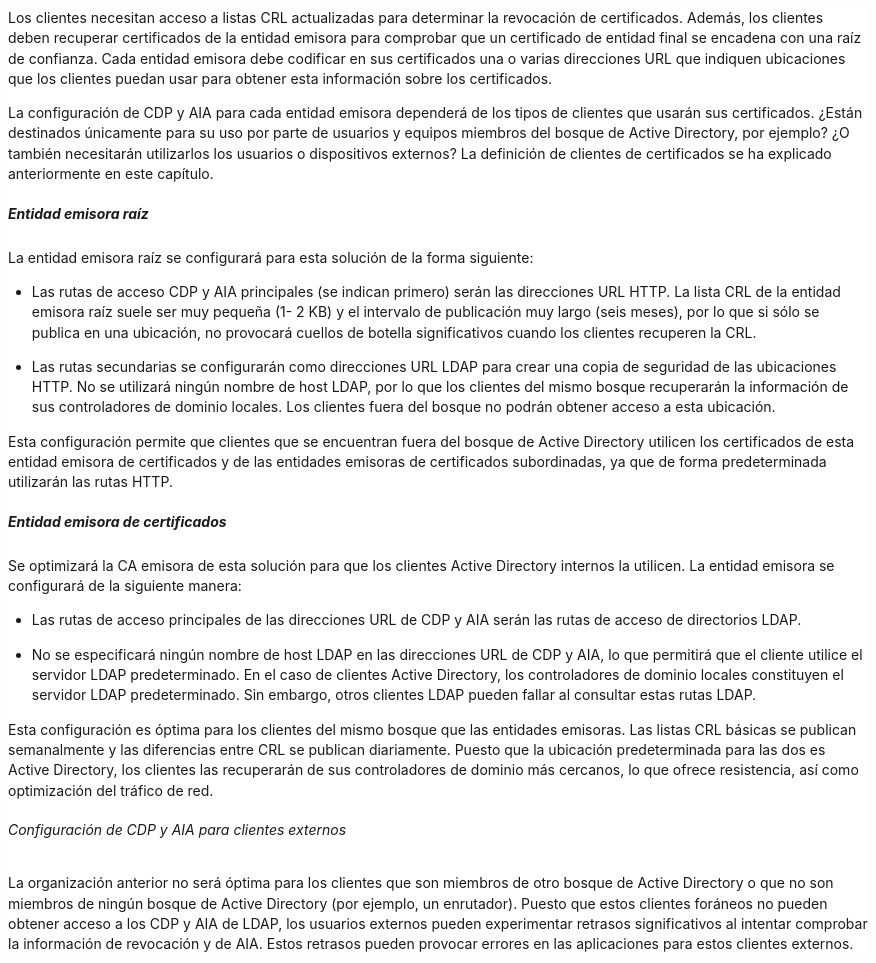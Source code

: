 Los clientes necesitan acceso a listas CRL actualizadas para determinar la revocación de certificados. Además, los clientes deben recuperar certificados de la entidad emisora para comprobar que un certificado de entidad final se encadena con una raíz de confianza. Cada entidad emisora debe codificar en sus certificados una o varias direcciones URL que indiquen ubicaciones que los clientes puedan usar para obtener esta información sobre los certificados.
  
La configuración de CDP y AIA para cada entidad emisora dependerá de los tipos de clientes que usarán sus certificados. ¿Están destinados únicamente para su uso por parte de usuarios y equipos miembros del bosque de Active Directory, por ejemplo? ¿O también necesitarán utilizarlos los usuarios o dispositivos externos? La definición de clientes de certificados se ha explicado anteriormente en este capítulo.
  
##### Entidad emisora raíz
  
La entidad emisora raíz se configurará para esta solución de la forma siguiente:
  
-   Las rutas de acceso CDP y AIA principales (se indican primero) serán las direcciones URL HTTP. La lista CRL de la entidad emisora raíz suele ser muy pequeña (1- 2 KB) y el intervalo de publicación muy largo (seis meses), por lo que si sólo se publica en una ubicación, no provocará cuellos de botella significativos cuando los clientes recuperen la CRL.
  
-   Las rutas secundarias se configurarán como direcciones URL LDAP para crear una copia de seguridad de las ubicaciones HTTP. No se utilizará ningún nombre de host LDAP, por lo que los clientes del mismo bosque recuperarán la información de sus controladores de dominio locales. Los clientes fuera del bosque no podrán obtener acceso a esta ubicación.
  
Esta configuración permite que clientes que se encuentran fuera del bosque de Active Directory utilicen los certificados de esta entidad emisora de certificados y de las entidades emisoras de certificados subordinadas, ya que de forma predeterminada utilizarán las rutas HTTP.
  
##### Entidad emisora de certificados
  
Se optimizará la CA emisora de esta solución para que los clientes Active Directory internos la utilicen. La entidad emisora se configurará de la siguiente manera:
  
-   Las rutas de acceso principales de las direcciones URL de CDP y AIA serán las rutas de acceso de directorios LDAP.
  
-   No se especificará ningún nombre de host LDAP en las direcciones URL de CDP y AIA, lo que permitirá que el cliente utilice el servidor LDAP predeterminado. En el caso de clientes Active Directory, los controladores de dominio locales constituyen el servidor LDAP predeterminado. Sin embargo, otros clientes LDAP pueden fallar al consultar estas rutas LDAP.
  
Esta configuración es óptima para los clientes del mismo bosque que las entidades emisoras. Las listas CRL básicas se publican semanalmente y las diferencias entre CRL se publican diariamente. Puesto que la ubicación predeterminada para las dos es Active Directory, los clientes las recuperarán de sus controladores de dominio más cercanos, lo que ofrece resistencia, así como optimización del tráfico de red.
  
###### Configuración de CDP y AIA para clientes externos
  
La organización anterior no será óptima para los clientes que son miembros de otro bosque de Active Directory o que no son miembros de ningún bosque de Active Directory (por ejemplo, un enrutador). Puesto que estos clientes foráneos no pueden obtener acceso a los CDP y AIA de LDAP, los usuarios externos pueden experimentar retrasos significativos al intentar comprobar la información de revocación y de AIA. Estos retrasos pueden provocar errores en las aplicaciones para estos clientes externos.
  